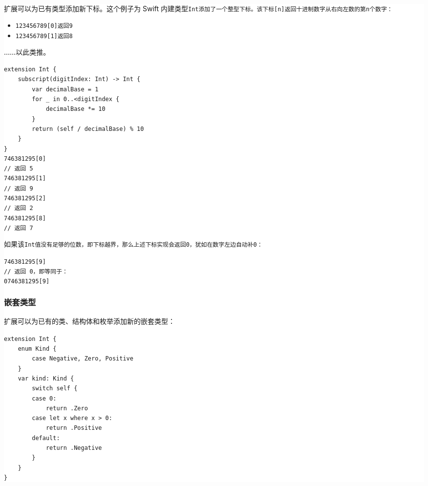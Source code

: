 扩展可以为已有类型添加新下标。这个例子为 Swift 内建类型`Int添加了一个整型下标。该下标[n]返回十进制数字从右向左数的第n个数字：`

* `123456789[0]返回9`
* `123456789[1]返回8`

……以此类推。

```
extension Int {
    subscript(digitIndex: Int) -> Int {
        var decimalBase = 1
        for _ in 0..<digitIndex {
            decimalBase *= 10
        }
        return (self / decimalBase) % 10
    }
}
746381295[0]
// 返回 5
746381295[1]
// 返回 9
746381295[2]
// 返回 2
746381295[8]
// 返回 7
```

如果该`Int值没有足够的位数，即下标越界，那么上述下标实现会返回0，犹如在数字左边自动补0：`

```
746381295[9]
// 返回 0，即等同于：
0746381295[9]
```

### 嵌套类型

扩展可以为已有的类、结构体和枚举添加新的嵌套类型：

```
extension Int {
    enum Kind {
        case Negative, Zero, Positive
    }
    var kind: Kind {
        switch self {
        case 0:
            return .Zero
        case let x where x > 0:
            return .Positive
        default:
            return .Negative
        }
    }
}
```
